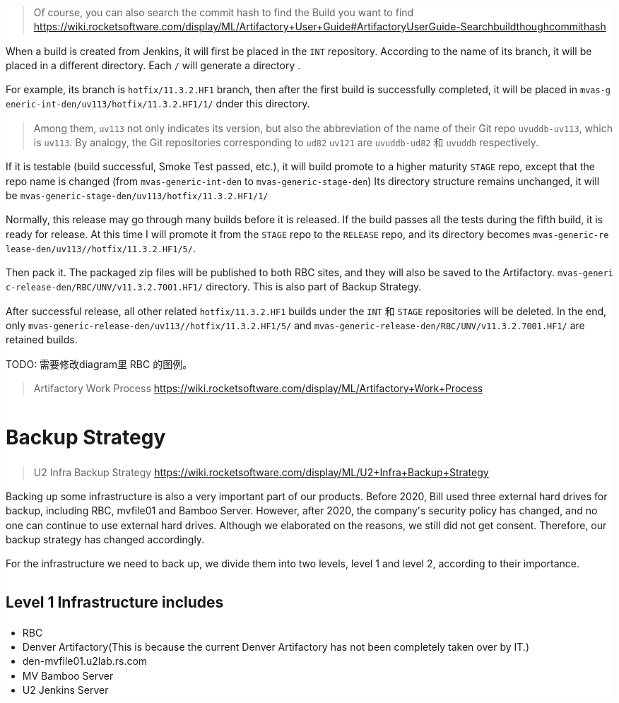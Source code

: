 > Of course, you can also search the commit hash to find the Build you want to find https://wiki.rocketsoftware.com/display/ML/Artifactory+User+Guide#ArtifactoryUserGuide-Searchbuildthoughcommithash

When a build is created from Jenkins, it will first be placed in the `INT` repository. According to the name of its branch, it will be placed in a different directory. Each `/` will generate a directory .

For example, its branch is `hotfix/11.3.2.HF1` branch, then after the first build is successfully completed, it will be placed in `mvas-generic-int-den/uv113/hotfix/11.3.2.HF1/1/` dnder this directory.

> Among them, `uv113` not only indicates its version, but also the abbreviation of the name of their Git repo `uvuddb-uv113`, which is `uv113`. By analogy, the Git repositories corresponding to `ud82` `uv121` are `uvuddb-ud82` 和 `uvuddb` respectively.

If it is testable (build successful, Smoke Test passed, etc.), it will build promote to a higher maturity `STAGE` repo, except that the repo name is changed (from `mvas-generic-int-den` to `mvas-generic-stage-den`) Its directory structure remains unchanged, it will be `mvas-generic-stage-den/uv113/hotfix/11.3.2.HF1/1/`

Normally, this release may go through many builds before it is released. If the build passes all the tests during the fifth build, it is ready for release. At this time I will promote it from the `STAGE` repo to the `RELEASE` repo, and its directory becomes `mvas-generic-release-den/uv113//hotfix/11.3.2.HF1/5/`.

Then pack it. The packaged zip files will be published to both RBC sites, and they will also be saved to the Artifactory. `mvas-generic-release-den/RBC/UNV/v11.3.2.7001.HF1/` directory. This is also part of Backup Strategy.

After successful release, all other related `hotfix/11.3.2.HF1` builds under the `INT` 和 `STAGE` repositories will be deleted. In the end, only `mvas-generic-release-den/uv113//hotfix/11.3.2.HF1/5/` and `mvas-generic-release-den/RBC/UNV/v11.3.2.7001.HF1/` are retained builds.

TODO: 需要修改diagram里 RBC 的图例。

> Artifactory Work Process https://wiki.rocketsoftware.com/display/ML/Artifactory+Work+Process

# Backup Strategy

> U2 Infra Backup Strategy https://wiki.rocketsoftware.com/display/ML/U2+Infra+Backup+Strategy

Backing up some infrastructure is also a very important part of our products. Before 2020, Bill used three external hard drives for backup, including RBC, mvfile01 and Bamboo Server. However, after 2020, the company's security policy has changed, and no one can continue to use external hard drives. Although we elaborated on the reasons, we still did not get consent. Therefore, our backup strategy has changed accordingly.

For the infrastructure we need to back up, we divide them into two levels, level 1 and level 2, according to their importance.

## Level 1 Infrastructure includes

* RBC
* Denver Artifactory(This is because the current Denver Artifactory has not been completely taken over by IT.)
* den-mvfile01.u2lab.rs.com
* MV Bamboo Server
* U2 Jenkins Server

